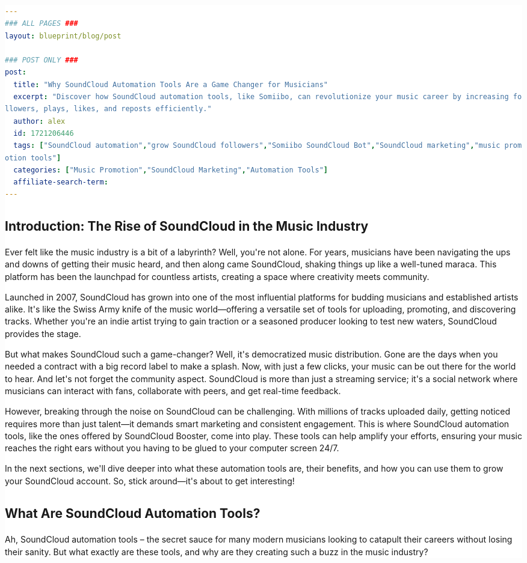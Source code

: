 ```yaml
---
### ALL PAGES ###
layout: blueprint/blog/post

### POST ONLY ###
post:
  title: "Why SoundCloud Automation Tools Are a Game Changer for Musicians"
  excerpt: "Discover how SoundCloud automation tools, like Somiibo, can revolutionize your music career by increasing followers, plays, likes, and reposts efficiently."
  author: alex
  id: 1721206446
  tags: ["SoundCloud automation","grow SoundCloud followers","Somiibo SoundCloud Bot","SoundCloud marketing","music promotion tools"]
  categories: ["Music Promotion","SoundCloud Marketing","Automation Tools"]
  affiliate-search-term: 
---
```


## Introduction: The Rise of SoundCloud in the Music Industry

Ever felt like the music industry is a bit of a labyrinth? Well, you're not alone. For years, musicians have been navigating the ups and downs of getting their music heard, and then along came SoundCloud, shaking things up like a well-tuned maraca. This platform has been the launchpad for countless artists, creating a space where creativity meets community. 

Launched in 2007, SoundCloud has grown into one of the most influential platforms for budding musicians and established artists alike. It's like the Swiss Army knife of the music world—offering a versatile set of tools for uploading, promoting, and discovering tracks. Whether you're an indie artist trying to gain traction or a seasoned producer looking to test new waters, SoundCloud provides the stage.

But what makes SoundCloud such a game-changer? Well, it's democratized music distribution. Gone are the days when you needed a contract with a big record label to make a splash. Now, with just a few clicks, your music can be out there for the world to hear. And let's not forget the community aspect. SoundCloud is more than just a streaming service; it's a social network where musicians can interact with fans, collaborate with peers, and get real-time feedback. 

However, breaking through the noise on SoundCloud can be challenging. With millions of tracks uploaded daily, getting noticed requires more than just talent—it demands smart marketing and consistent engagement. This is where SoundCloud automation tools, like the ones offered by SoundCloud Booster, come into play. These tools can help amplify your efforts, ensuring your music reaches the right ears without you having to be glued to your computer screen 24/7.

In the next sections, we'll dive deeper into what these automation tools are, their benefits, and how you can use them to grow your SoundCloud account. So, stick around—it's about to get interesting!

## What Are SoundCloud Automation Tools?

Ah, SoundCloud automation tools – the secret sauce for many modern musicians looking to catapult their careers without losing their sanity. But what exactly are these tools, and why are they creating such a buzz in the music industry?
